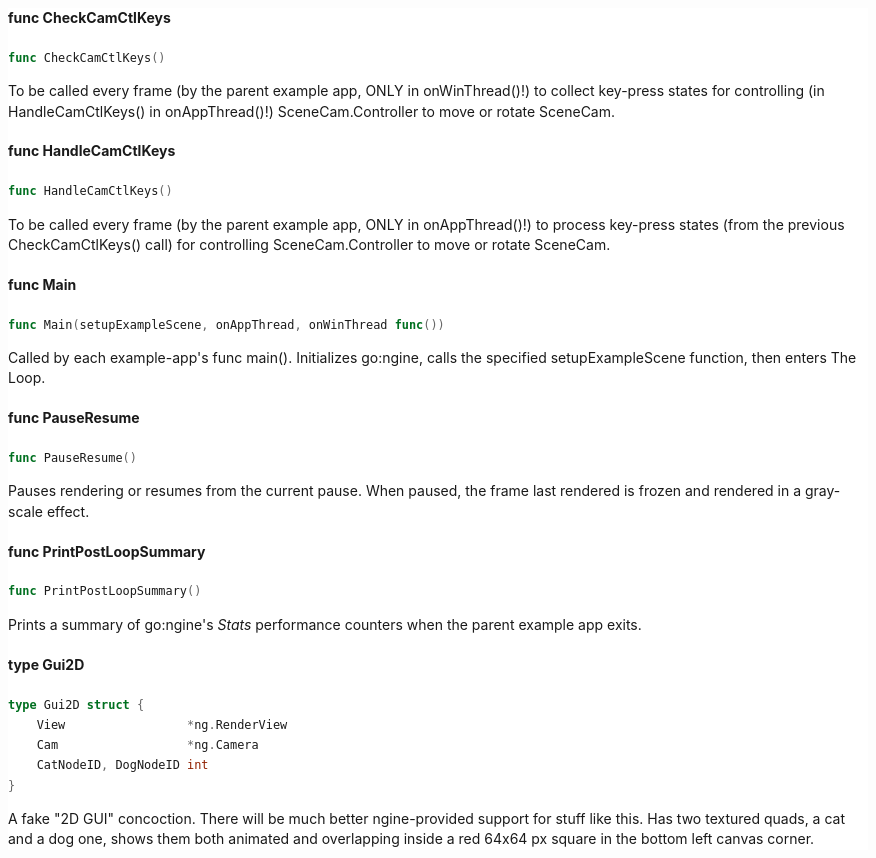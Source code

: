 #### func  CheckCamCtlKeys

```go
func CheckCamCtlKeys()
```
To be called every frame (by the parent example app, ONLY in onWinThread()!) to
collect key-press states for controlling (in HandleCamCtlKeys() in
onAppThread()!) SceneCam.Controller to move or rotate SceneCam.

#### func  HandleCamCtlKeys

```go
func HandleCamCtlKeys()
```
To be called every frame (by the parent example app, ONLY in onAppThread()!) to
process key-press states (from the previous CheckCamCtlKeys() call) for
controlling SceneCam.Controller to move or rotate SceneCam.

#### func  Main

```go
func Main(setupExampleScene, onAppThread, onWinThread func())
```
Called by each example-app's func main(). Initializes go:ngine, calls the
specified setupExampleScene function, then enters The Loop.

#### func  PauseResume

```go
func PauseResume()
```
Pauses rendering or resumes from the current pause. When paused, the frame last
rendered is frozen and rendered in a gray-scale effect.

#### func  PrintPostLoopSummary

```go
func PrintPostLoopSummary()
```
Prints a summary of go:ngine's *Stats* performance counters when the parent
example app exits.

#### type Gui2D

```go
type Gui2D struct {
	View                 *ng.RenderView
	Cam                  *ng.Camera
	CatNodeID, DogNodeID int
}
```

A fake "2D GUI" concoction. There will be much better ngine-provided support for
stuff like this. Has two textured quads, a cat and a dog one, shows them both
animated and overlapping inside a red 64x64 px square in the bottom left canvas
corner.
